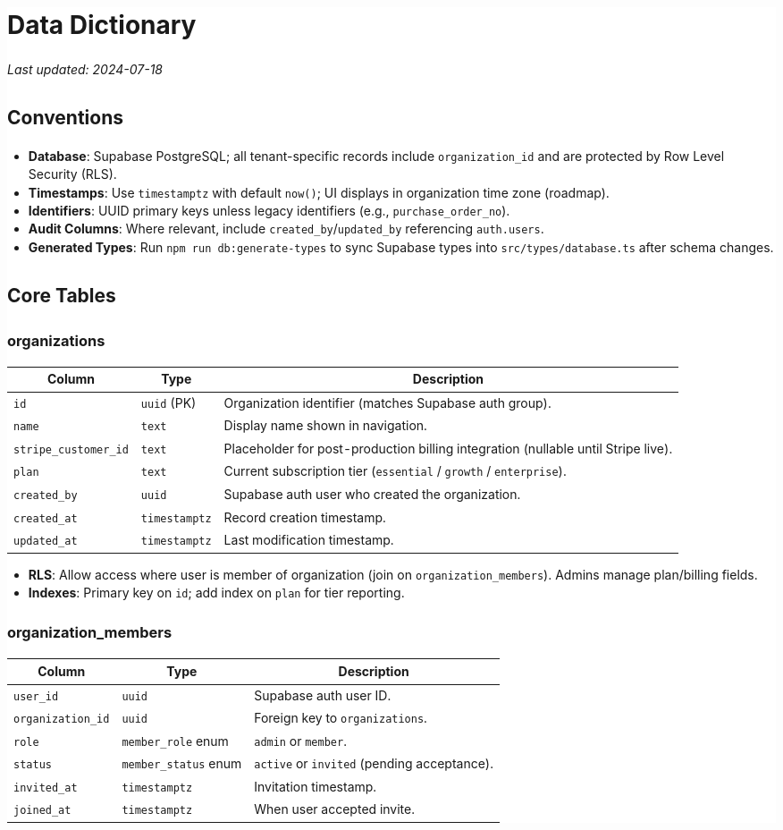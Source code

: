 # Data Dictionary

_Last updated: 2024-07-18_

## Conventions

- **Database**: Supabase PostgreSQL; all tenant-specific records include `organization_id` and are protected by Row Level Security (RLS).
- **Timestamps**: Use `timestamptz` with default `now()`; UI displays in organization time zone (roadmap).
- **Identifiers**: UUID primary keys unless legacy identifiers (e.g., `purchase_order_no`).
- **Audit Columns**: Where relevant, include `created_by`/`updated_by` referencing `auth.users`.
- **Generated Types**: Run `npm run db:generate-types` to sync Supabase types into `src/types/database.ts` after schema changes.

## Core Tables

### organizations

| Column               | Type          | Description                                                                       |
| -------------------- | ------------- | --------------------------------------------------------------------------------- |
| `id`                 | `uuid` (PK)   | Organization identifier (matches Supabase auth group).                            |
| `name`               | `text`        | Display name shown in navigation.                                                 |
| `stripe_customer_id` | `text`        | Placeholder for post-production billing integration (nullable until Stripe live). |
| `plan`               | `text`        | Current subscription tier (`essential` \/ `growth` \/ `enterprise`).              |
| `created_by`         | `uuid`        | Supabase auth user who created the organization.                                  |
| `created_at`         | `timestamptz` | Record creation timestamp.                                                        |
| `updated_at`         | `timestamptz` | Last modification timestamp.                                                      |

- **RLS**: Allow access where user is member of organization (join on `organization_members`). Admins manage plan/billing fields.
- **Indexes**: Primary key on `id`; add index on `plan` for tier reporting.

### organization_members

| Column            | Type                 | Description                                 |
| ----------------- | -------------------- | ------------------------------------------- |
| `user_id`         | `uuid`               | Supabase auth user ID.                      |
| `organization_id` | `uuid`               | Foreign key to `organizations`.             |
| `role`            | `member_role` enum   | `admin` or `member`.                        |
| `status`          | `member_status` enum | `active` or `invited` (pending acceptance). |
| `invited_at`      | `timestamptz`        | Invitation timestamp.                       |
| `joined_at`       | `timestamptz`        | When user accepted invite.                  |
